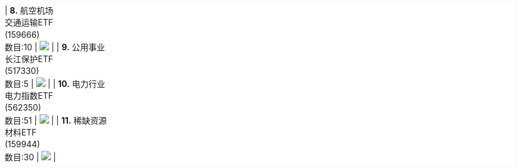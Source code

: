 | **8.** 航空机场<br/>交通运输ETF<br/>(159666)<br/>数目:10  | ![](https://sykent-blog-image.oss-cn-beijing.aliyuncs.com/quant/image/2024/2/1706861110030-tmp.jpg) |
| **9.** 公用事业<br/>长江保护ETF<br/>(517330)<br/>数目:5   | ![](https://sykent-blog-image.oss-cn-beijing.aliyuncs.com/quant/image/2024/2/1706861110957-tmp.jpg) |
| **10.** 电力行业<br/>电力指数ETF<br/>(562350)<br/>数目:51 | ![](https://sykent-blog-image.oss-cn-beijing.aliyuncs.com/quant/image/2024/2/1706861111904-tmp.jpg) |
| **11.** 稀缺资源<br/>材料ETF<br/>(159944)<br/>数目:30     | ![](https://sykent-blog-image.oss-cn-beijing.aliyuncs.com/quant/image/2024/2/1706861112768-tmp.jpg) |